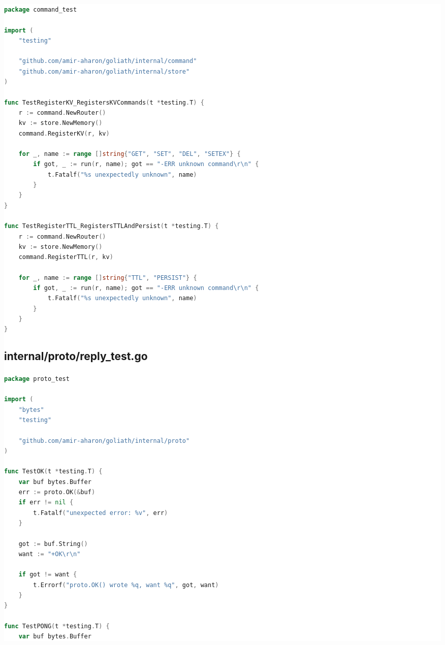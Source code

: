 ```go
package command_test

import (
	"testing"

	"github.com/amir-aharon/goliath/internal/command"
	"github.com/amir-aharon/goliath/internal/store"
)

func TestRegisterKV_RegistersKVCommands(t *testing.T) {
	r := command.NewRouter()
	kv := store.NewMemory()
	command.RegisterKV(r, kv)

	for _, name := range []string{"GET", "SET", "DEL", "SETEX"} {
		if got, _ := run(r, name); got == "-ERR unknown command\r\n" {
			t.Fatalf("%s unexpectedly unknown", name)
		}
	}
}

func TestRegisterTTL_RegistersTTLAndPersist(t *testing.T) {
	r := command.NewRouter()
	kv := store.NewMemory()
	command.RegisterTTL(r, kv)

	for _, name := range []string{"TTL", "PERSIST"} {
		if got, _ := run(r, name); got == "-ERR unknown command\r\n" {
			t.Fatalf("%s unexpectedly unknown", name)
		}
	}
}
```

## internal/proto/reply_test.go
```go
package proto_test

import (
	"bytes"
	"testing"

	"github.com/amir-aharon/goliath/internal/proto"
)

func TestOK(t *testing.T) {
	var buf bytes.Buffer
	err := proto.OK(&buf)
	if err != nil {
		t.Fatalf("unexpected error: %v", err)
	}

	got := buf.String()
	want := "+OK\r\n"

	if got != want {
		t.Errorf("proto.OK() wrote %q, want %q", got, want)
	}
}

func TestPONG(t *testing.T) {
	var buf bytes.Buffer
```